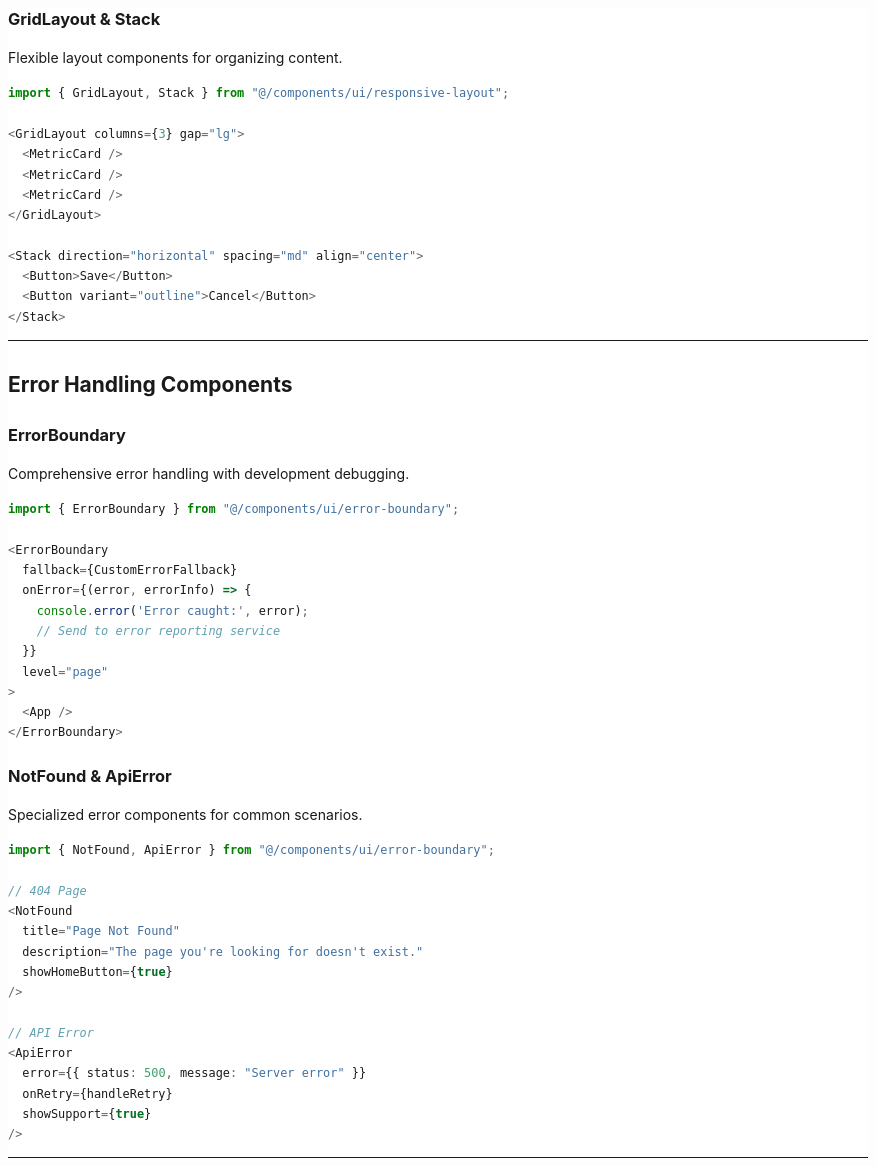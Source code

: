 ### GridLayout & Stack

Flexible layout components for organizing content.

```typescript
import { GridLayout, Stack } from "@/components/ui/responsive-layout";

<GridLayout columns={3} gap="lg">
  <MetricCard />
  <MetricCard />
  <MetricCard />
</GridLayout>

<Stack direction="horizontal" spacing="md" align="center">
  <Button>Save</Button>
  <Button variant="outline">Cancel</Button>
</Stack>
```

---

## Error Handling Components

### ErrorBoundary

Comprehensive error handling with development debugging.

```typescript
import { ErrorBoundary } from "@/components/ui/error-boundary";

<ErrorBoundary
  fallback={CustomErrorFallback}
  onError={(error, errorInfo) => {
    console.error('Error caught:', error);
    // Send to error reporting service
  }}
  level="page"
>
  <App />
</ErrorBoundary>
```

### NotFound & ApiError

Specialized error components for common scenarios.

```typescript
import { NotFound, ApiError } from "@/components/ui/error-boundary";

// 404 Page
<NotFound
  title="Page Not Found"
  description="The page you're looking for doesn't exist."
  showHomeButton={true}
/>

// API Error
<ApiError
  error={{ status: 500, message: "Server error" }}
  onRetry={handleRetry}
  showSupport={true}
/>
```

---